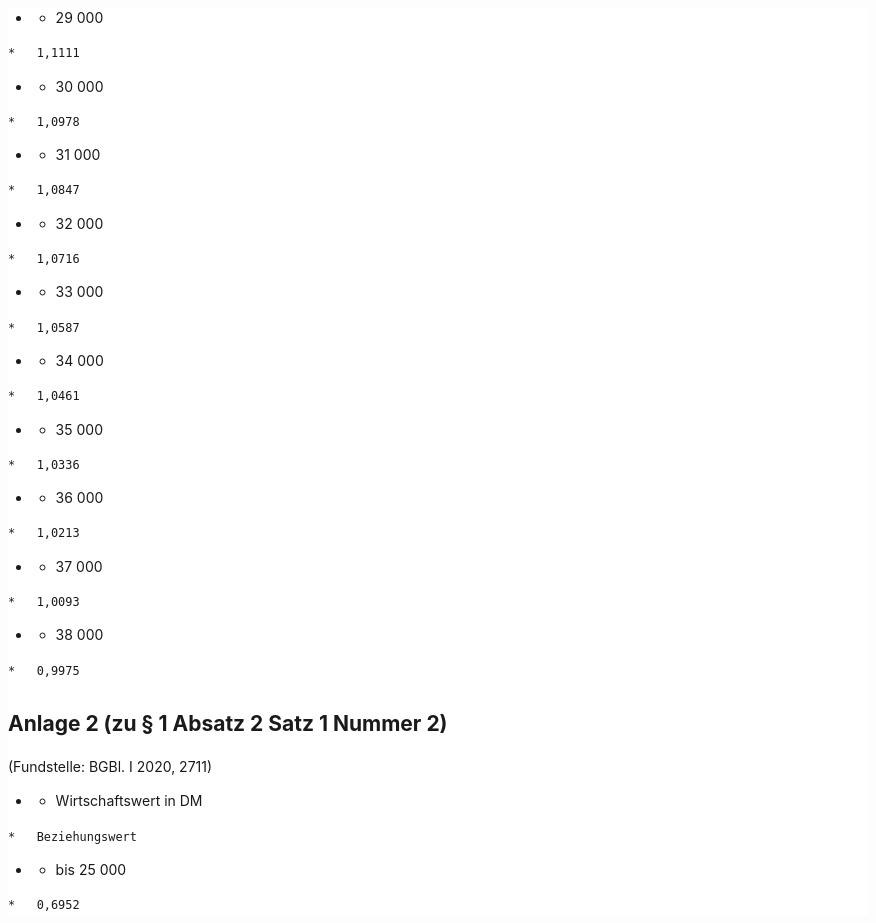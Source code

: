 
*    *   29 000

    *   1,1111


*    *   30 000

    *   1,0978


*    *   31 000

    *   1,0847


*    *   32 000

    *   1,0716


*    *   33 000

    *   1,0587


*    *   34 000

    *   1,0461


*    *   35 000

    *   1,0336


*    *   36 000

    *   1,0213


*    *   37 000

    *   1,0093


*    *   38 000

    *   0,9975





## Anlage 2 (zu § 1 Absatz 2 Satz 1 Nummer 2)

(Fundstelle: BGBl. I 2020, 2711)


*    *   Wirtschaftswert
        in DM

    *   Beziehungswert


*    *   bis 25 000

    *   0,6952
